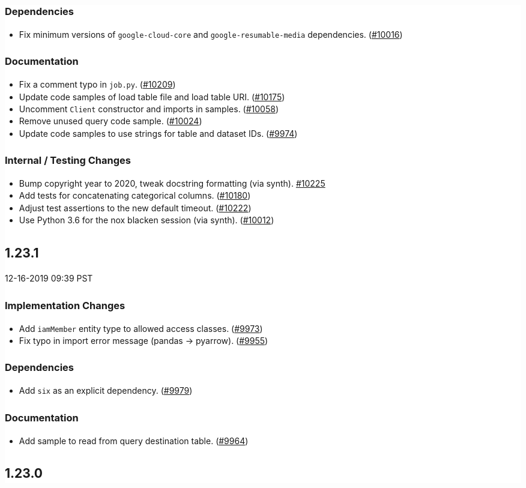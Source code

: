 ### Dependencies

- Fix minimum versions of `google-cloud-core` and `google-resumable-media` dependencies. ([#10016](https://github.com/googleapis/google-cloud-python/pull/10016))

### Documentation

- Fix a comment typo in `job.py`. ([#10209](https://github.com/googleapis/google-cloud-python/pull/10209))
- Update code samples of load table file and load table URI. ([#10175](https://github.com/googleapis/google-cloud-python/pull/10175))
- Uncomment `Client` constructor and imports in samples. ([#10058](https://github.com/googleapis/google-cloud-python/pull/10058))
- Remove unused query code sample. ([#10024](https://github.com/googleapis/google-cloud-python/pull/10024))
- Update code samples to use strings for table and dataset IDs. ([#9974](https://github.com/googleapis/google-cloud-python/pull/9974))

### Internal / Testing Changes

- Bump copyright year to 2020, tweak docstring formatting (via synth). [#10225](https://github.com/googleapis/google-cloud-python/pull/10225)
- Add tests for concatenating categorical columns. ([#10180](https://github.com/googleapis/google-cloud-python/pull/10180))
- Adjust test assertions to the new default timeout. ([#10222](https://github.com/googleapis/google-cloud-python/pull/10222))
- Use Python 3.6 for the nox blacken session (via synth). ([#10012](https://github.com/googleapis/google-cloud-python/pull/10012))

## 1.23.1

12-16-2019 09:39 PST


### Implementation Changes

- Add `iamMember` entity type to allowed access classes. ([#9973](https://github.com/googleapis/google-cloud-python/pull/9973))
- Fix typo in import error message (pandas -> pyarrow). ([#9955](https://github.com/googleapis/google-cloud-python/pull/9955))

### Dependencies

- Add `six` as an explicit dependency. ([#9979](https://github.com/googleapis/google-cloud-python/pull/9979))

### Documentation

- Add sample to read from query destination table. ([#9964](https://github.com/googleapis/google-cloud-python/pull/9964))

## 1.23.0
